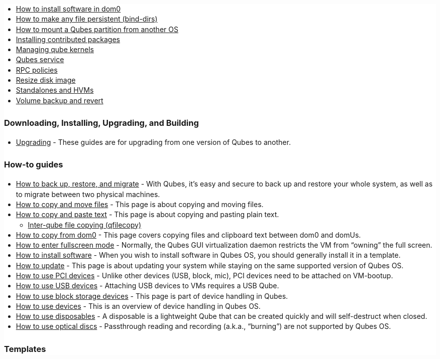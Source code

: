 *   [How to install software in dom0](https://www.qubes-os.org/doc/how-to-install-software-in-dom0/)
*   [How to make any file persistent (bind-dirs)](https://www.qubes-os.org/doc/bind-dirs/)
*   [How to mount a Qubes partition from another OS](https://www.qubes-os.org/doc/mount-from-other-os/)
*   [Installing contributed packages](https://www.qubes-os.org/doc/installing-contributed-packages/)
*   [Managing qube kernels](https://www.qubes-os.org/doc/managing-vm-kernels/)
*   [Qubes service](https://www.qubes-os.org/doc/qubes-service/)
*   [RPC policies](https://www.qubes-os.org/doc/rpc-policy/)
*   [Resize disk image](https://www.qubes-os.org/doc/resize-disk-image/)
*   [Standalones and HVMs](https://www.qubes-os.org/doc/standalones-and-hvms/)
*   [Volume backup and revert](https://www.qubes-os.org/doc/volume-backup-revert/)

### Downloading, Installing, Upgrading, and Building

*   [Upgrading](https://www.qubes-os.org/doc/upgrade/) - These guides are for upgrading from one version of Qubes to another.

### How-to guides

*   [How to back up, restore, and migrate](https://www.qubes-os.org/doc/how-to-back-up-restore-and-migrate/) - With Qubes, it’s easy and secure to back up and restore your whole system, as well as to migrate between two physical machines.
*   [How to copy and move files](https://www.qubes-os.org/doc/how-to-copy-and-move-files/) - This page is about copying and moving files.
*   [How to copy and paste text](https://www.qubes-os.org/doc/how-to-copy-and-paste-text/) - This page is about copying and pasting plain text.
    *   [Inter-qube file copying (qfilecopy)](https://www.qubes-os.org/doc/qfilecopy/)
*   [How to copy from dom0](https://www.qubes-os.org/doc/how-to-copy-from-dom0/) - This page covers copying files and clipboard text between dom0 and domUs.
*   [How to enter fullscreen mode](https://www.qubes-os.org/doc/how-to-enter-fullscreen-mode/) - Normally, the Qubes GUI virtualization daemon restricts the VM from “owning” the full screen.
*   [How to install software](https://www.qubes-os.org/doc/how-to-install-software/) - When you wish to install software in Qubes OS, you should generally install it in a template.
*   [How to update](https://www.qubes-os.org/doc/how-to-update/) - This page is about updating your system while staying on the same supported version of Qubes OS.
*   [How to use PCI devices](https://www.qubes-os.org/doc/how-to-use-pci-devices/) - Unlike other devices (USB, block, mic), PCI devices need to be attached on VM-bootup.
*   [How to use USB devices](https://www.qubes-os.org/doc/how-to-use-usb-devices/) - Attaching USB devices to VMs requires a USB Qube.
*   [How to use block storage devices](https://www.qubes-os.org/doc/how-to-use-block-storage-devices/) - This page is part of device handling in Qubes.
*   [How to use devices](https://www.qubes-os.org/doc/how-to-use-devices/) - This is an overview of device handling in Qubes OS.
*   [How to use disposables](https://www.qubes-os.org/doc/how-to-use-disposables/) - A disposable is a lightweight Qube that can be created quickly and will self-destruct when closed.
*   [How to use optical discs](https://www.qubes-os.org/doc/how-to-use-optical-discs/) - Passthrough reading and recording (a.k.a., “burning”) are not supported by Qubes OS.

### Templates
